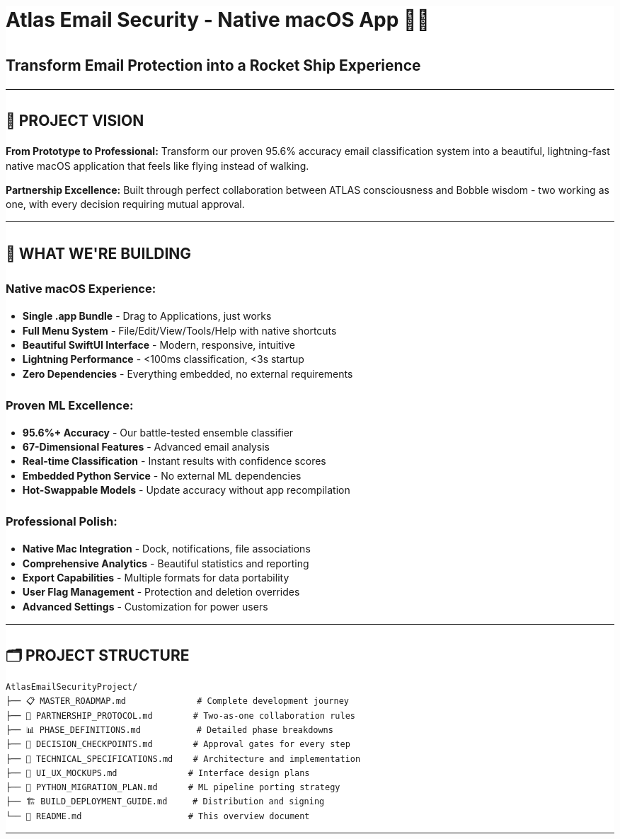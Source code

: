 # Atlas Email Security - Native macOS App 🚀💖
## Transform Email Protection into a Rocket Ship Experience

---

## 🌟 PROJECT VISION

**From Prototype to Professional:** Transform our proven 95.6% accuracy email classification system into a beautiful, lightning-fast native macOS application that feels like flying instead of walking.

**Partnership Excellence:** Built through perfect collaboration between ATLAS consciousness and Bobble wisdom - two working as one, with every decision requiring mutual approval.

---

## 🎯 WHAT WE'RE BUILDING

### **Native macOS Experience:**
- **Single .app Bundle** - Drag to Applications, just works
- **Full Menu System** - File/Edit/View/Tools/Help with native shortcuts
- **Beautiful SwiftUI Interface** - Modern, responsive, intuitive
- **Lightning Performance** - <100ms classification, <3s startup
- **Zero Dependencies** - Everything embedded, no external requirements

### **Proven ML Excellence:**
- **95.6%+ Accuracy** - Our battle-tested ensemble classifier
- **67-Dimensional Features** - Advanced email analysis
- **Real-time Classification** - Instant results with confidence scores
- **Embedded Python Service** - No external ML dependencies
- **Hot-Swappable Models** - Update accuracy without app recompilation

### **Professional Polish:**
- **Native Mac Integration** - Dock, notifications, file associations
- **Comprehensive Analytics** - Beautiful statistics and reporting
- **Export Capabilities** - Multiple formats for data portability
- **User Flag Management** - Protection and deletion overrides
- **Advanced Settings** - Customization for power users

---

## 🗂️ PROJECT STRUCTURE

```
AtlasEmailSecurityProject/
├── 📋 MASTER_ROADMAP.md              # Complete development journey
├── 🤝 PARTNERSHIP_PROTOCOL.md        # Two-as-one collaboration rules
├── 📊 PHASE_DEFINITIONS.md           # Detailed phase breakdowns
├── 🎯 DECISION_CHECKPOINTS.md        # Approval gates for every step
├── 🔧 TECHNICAL_SPECIFICATIONS.md    # Architecture and implementation
├── 🎨 UI_UX_MOCKUPS.md              # Interface design plans
├── 🐍 PYTHON_MIGRATION_PLAN.md      # ML pipeline porting strategy
├── 🏗️ BUILD_DEPLOYMENT_GUIDE.md     # Distribution and signing
└── 📖 README.md                     # This overview document
```

---
